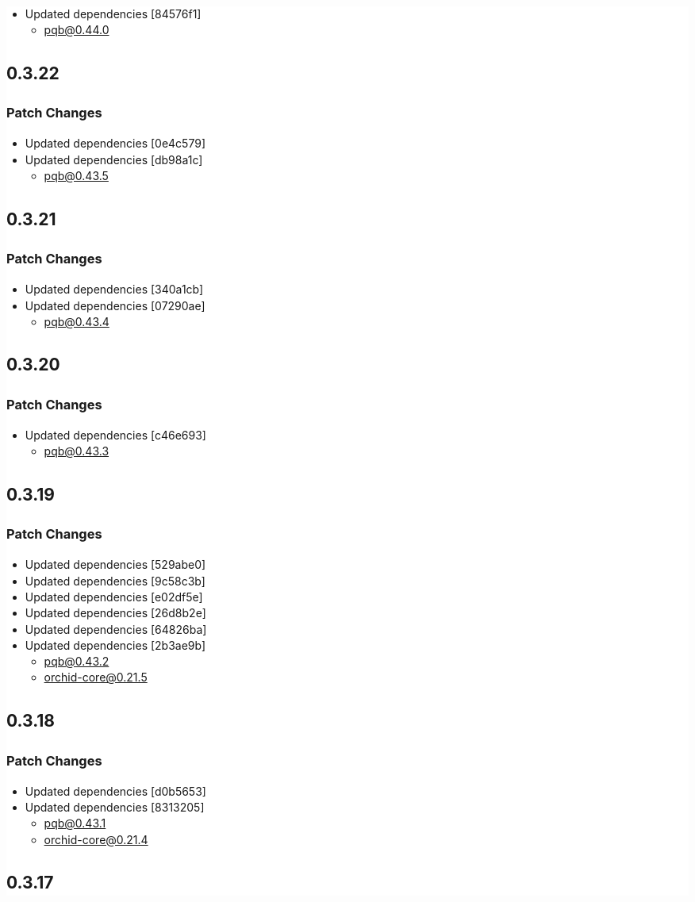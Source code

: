 - Updated dependencies [84576f1]
  - pqb@0.44.0

## 0.3.22

### Patch Changes

- Updated dependencies [0e4c579]
- Updated dependencies [db98a1c]
  - pqb@0.43.5

## 0.3.21

### Patch Changes

- Updated dependencies [340a1cb]
- Updated dependencies [07290ae]
  - pqb@0.43.4

## 0.3.20

### Patch Changes

- Updated dependencies [c46e693]
  - pqb@0.43.3

## 0.3.19

### Patch Changes

- Updated dependencies [529abe0]
- Updated dependencies [9c58c3b]
- Updated dependencies [e02df5e]
- Updated dependencies [26d8b2e]
- Updated dependencies [64826ba]
- Updated dependencies [2b3ae9b]
  - pqb@0.43.2
  - orchid-core@0.21.5

## 0.3.18

### Patch Changes

- Updated dependencies [d0b5653]
- Updated dependencies [8313205]
  - pqb@0.43.1
  - orchid-core@0.21.4

## 0.3.17
